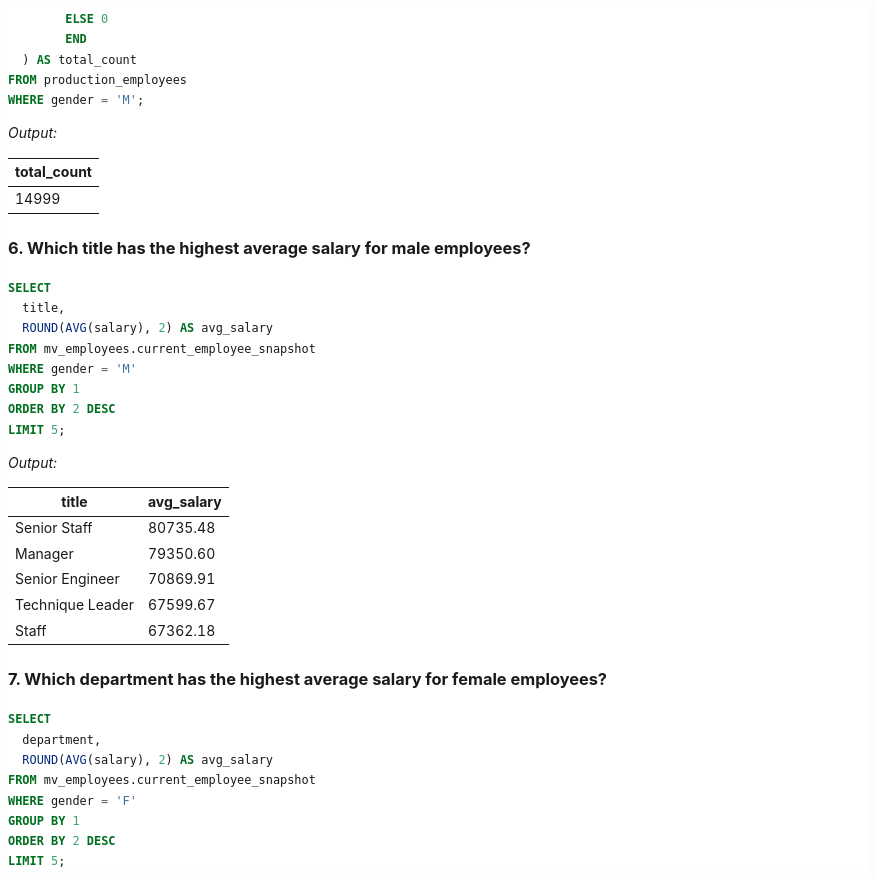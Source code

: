 ```sql
        ELSE 0 
        END
  ) AS total_count
FROM production_employees
WHERE gender = 'M';
```

*Output:*

| total_count |
|-------------|
| 14999       |

### 6. Which title has the highest average salary for male employees?

```sql
SELECT
  title,
  ROUND(AVG(salary), 2) AS avg_salary
FROM mv_employees.current_employee_snapshot
WHERE gender = 'M'
GROUP BY 1
ORDER BY 2 DESC
LIMIT 5;
```

*Output:*

| title            | avg_salary |
|------------------|------------|
| Senior Staff     | 80735.48   |
| Manager          | 79350.60   |
| Senior Engineer  | 70869.91   |
| Technique Leader | 67599.67   |
| Staff            | 67362.18   |

### 7. Which department has the highest average salary for female employees?

```sql
SELECT
  department,
  ROUND(AVG(salary), 2) AS avg_salary
FROM mv_employees.current_employee_snapshot
WHERE gender = 'F'
GROUP BY 1
ORDER BY 2 DESC
LIMIT 5;
```

